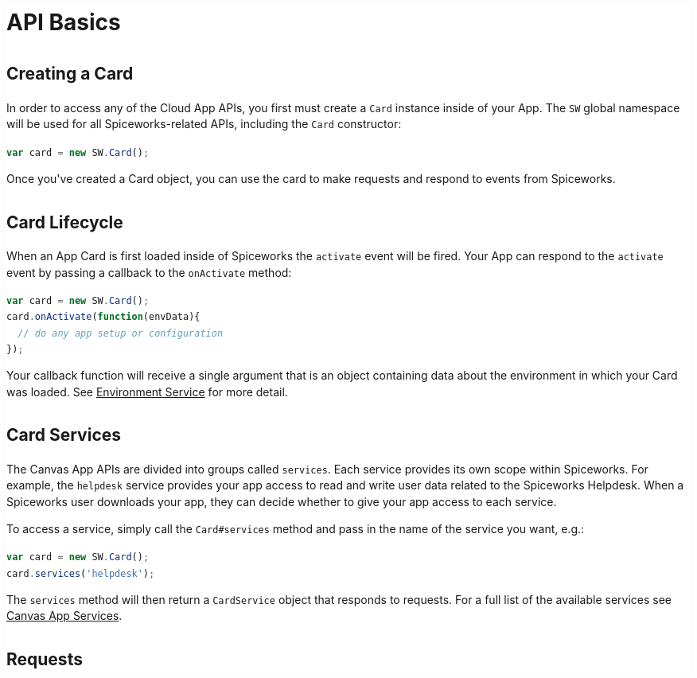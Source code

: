 # API Basics

## Creating a Card

In order to access any of the Cloud App APIs, you first must create a `Card`
instance inside of your App.  The `SW` global namespace will be used for all
Spiceworks-related APIs, including the `Card` constructor:

```js
var card = new SW.Card();
```

Once you've created a Card object, you can use the card to make requests and
respond to events from Spiceworks.

## Card Lifecycle

When an App Card is first loaded inside of Spiceworks the `activate` event will
be fired.  Your App can respond to the `activate` event by passing a callback to
the `onActivate` method:

```js
var card = new SW.Card();
card.onActivate(function(envData){
  // do any app setup or configuration
});
```

Your callback function will receive a single argument that is an object
containing data about the environment in which your Card was loaded.
See [Environment Service](/documentation/cloud-apps/reference/environment.html)
for more detail.

## Card Services

The Canvas App APIs are divided into groups called `services`.  Each service
provides its own scope within Spiceworks.  For example, the `helpdesk` service
provides your app access to read and write  user data related to the Spiceworks
Helpdesk.  When a Spiceworks user downloads your app, they can decide whether to
give your app access to each service.

To access a service, simply call the `Card#services` method and pass in the name
of the service you want, e.g.:

```js
var card = new SW.Card();
card.services('helpdesk');
```

The `services` method will then return a `CardService` object that responds to
requests.  For a full list of the available services see
[Canvas App Services](/documentation/cloud-apps/reference/environment.html).

## Requests
